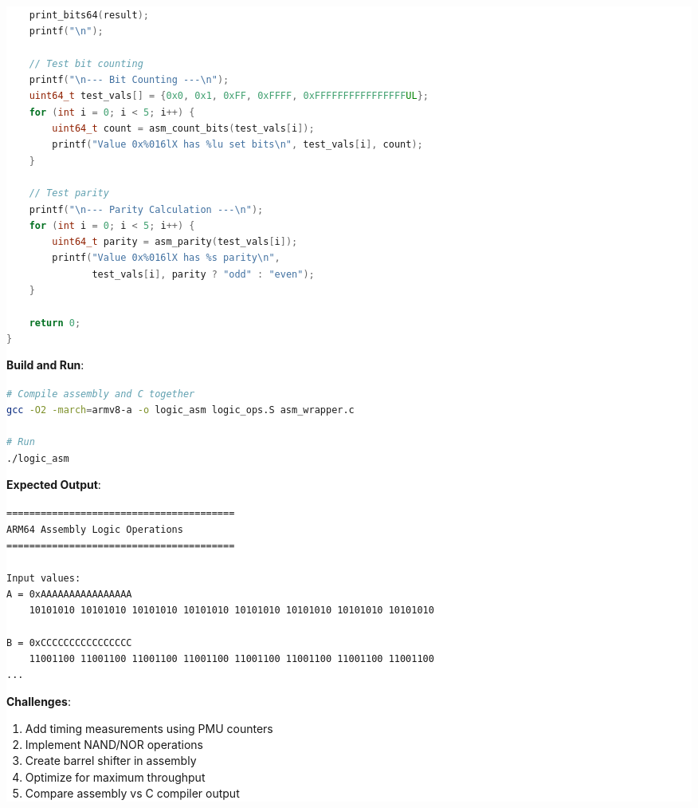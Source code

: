 ```c
    print_bits64(result);
    printf("\n");
    
    // Test bit counting
    printf("\n--- Bit Counting ---\n");
    uint64_t test_vals[] = {0x0, 0x1, 0xFF, 0xFFFF, 0xFFFFFFFFFFFFFFFFUL};
    for (int i = 0; i < 5; i++) {
        uint64_t count = asm_count_bits(test_vals[i]);
        printf("Value 0x%016lX has %lu set bits\n", test_vals[i], count);
    }
    
    // Test parity
    printf("\n--- Parity Calculation ---\n");
    for (int i = 0; i < 5; i++) {
        uint64_t parity = asm_parity(test_vals[i]);
        printf("Value 0x%016lX has %s parity\n",
               test_vals[i], parity ? "odd" : "even");
    }
    
    return 0;
}
```

**Build and Run**:
```bash
# Compile assembly and C together
gcc -O2 -march=armv8-a -o logic_asm logic_ops.S asm_wrapper.c

# Run
./logic_asm
```

**Expected Output**:
```
========================================
ARM64 Assembly Logic Operations
========================================

Input values:
A = 0xAAAAAAAAAAAAAAAA
    10101010 10101010 10101010 10101010 10101010 10101010 10101010 10101010

B = 0xCCCCCCCCCCCCCCCC
    11001100 11001100 11001100 11001100 11001100 11001100 11001100 11001100
...
```

**Challenges**:
1. Add timing measurements using PMU counters
2. Implement NAND/NOR operations
3. Create barrel shifter in assembly
4. Optimize for maximum throughput
5. Compare assembly vs C compiler output
